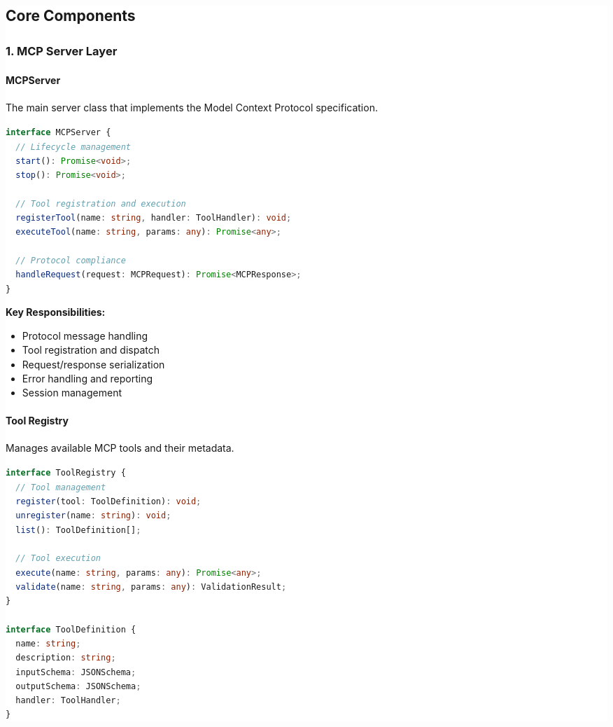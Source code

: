 ## Core Components

### 1. MCP Server Layer

#### MCPServer
The main server class that implements the Model Context Protocol specification.

```typescript
interface MCPServer {
  // Lifecycle management
  start(): Promise<void>;
  stop(): Promise<void>;

  // Tool registration and execution
  registerTool(name: string, handler: ToolHandler): void;
  executeTool(name: string, params: any): Promise<any>;

  // Protocol compliance
  handleRequest(request: MCPRequest): Promise<MCPResponse>;
}
```

**Key Responsibilities:**
- Protocol message handling
- Tool registration and dispatch
- Request/response serialization
- Error handling and reporting
- Session management

#### Tool Registry
Manages available MCP tools and their metadata.

```typescript
interface ToolRegistry {
  // Tool management
  register(tool: ToolDefinition): void;
  unregister(name: string): void;
  list(): ToolDefinition[];

  // Tool execution
  execute(name: string, params: any): Promise<any>;
  validate(name: string, params: any): ValidationResult;
}

interface ToolDefinition {
  name: string;
  description: string;
  inputSchema: JSONSchema;
  outputSchema: JSONSchema;
  handler: ToolHandler;
}
```
